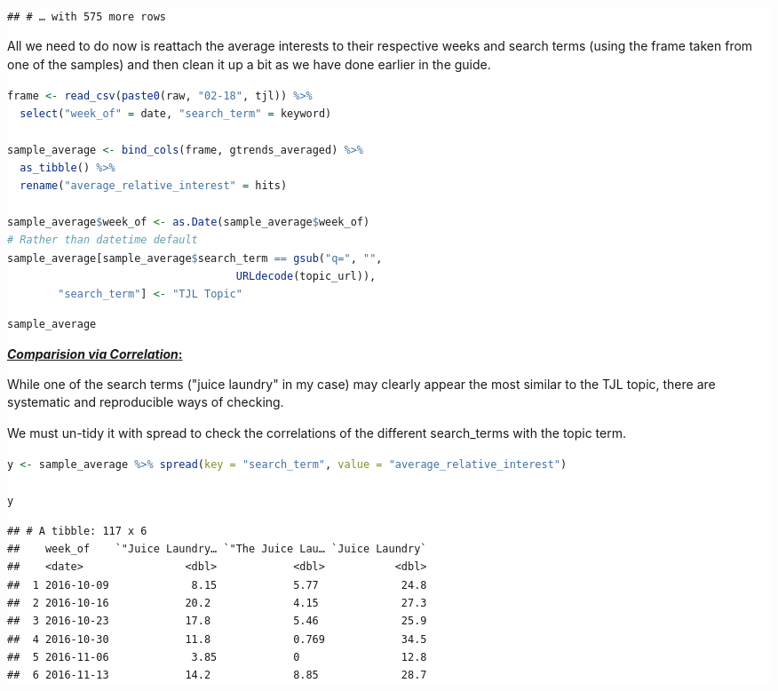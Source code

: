     ## # … with 575 more rows

All we need to do now is reattach the average interests to their respective weeks and search terms (using the frame taken from one of the samples) and then clean it up a bit as we have done earlier in the guide.

``` r
frame <- read_csv(paste0(raw, "02-18", tjl)) %>% 
  select("week_of" = date, "search_term" = keyword)

sample_average <- bind_cols(frame, gtrends_averaged) %>% 
  as_tibble() %>% 
  rename("average_relative_interest" = hits)

sample_average$week_of <- as.Date(sample_average$week_of) 
# Rather than datetime default
sample_average[sample_average$search_term == gsub("q=", "", 
                                    URLdecode(topic_url)), 
        "search_term"] <- "TJL Topic"
```

``` r
sample_average
```

**<u>*Comparision via Correlation*:</u>**

While one of the search terms ("juice laundry" in my case) may clearly appear the most similar to the TJL topic, there are systematic and reproducible ways of checking.

We must un-tidy it with spread to check the correlations of the different search\_terms with the topic term.

``` r
y <- sample_average %>% spread(key = "search_term", value = "average_relative_interest")

y
```

    ## # A tibble: 117 x 6
    ##    week_of    `"Juice Laundry… `"The Juice Lau… `Juice Laundry`
    ##    <date>                <dbl>            <dbl>           <dbl>
    ##  1 2016-10-09             8.15            5.77             24.8
    ##  2 2016-10-16            20.2             4.15             27.3
    ##  3 2016-10-23            17.8             5.46             25.9
    ##  4 2016-10-30            11.8             0.769            34.5
    ##  5 2016-11-06             3.85            0                12.8
    ##  6 2016-11-13            14.2             8.85             28.7